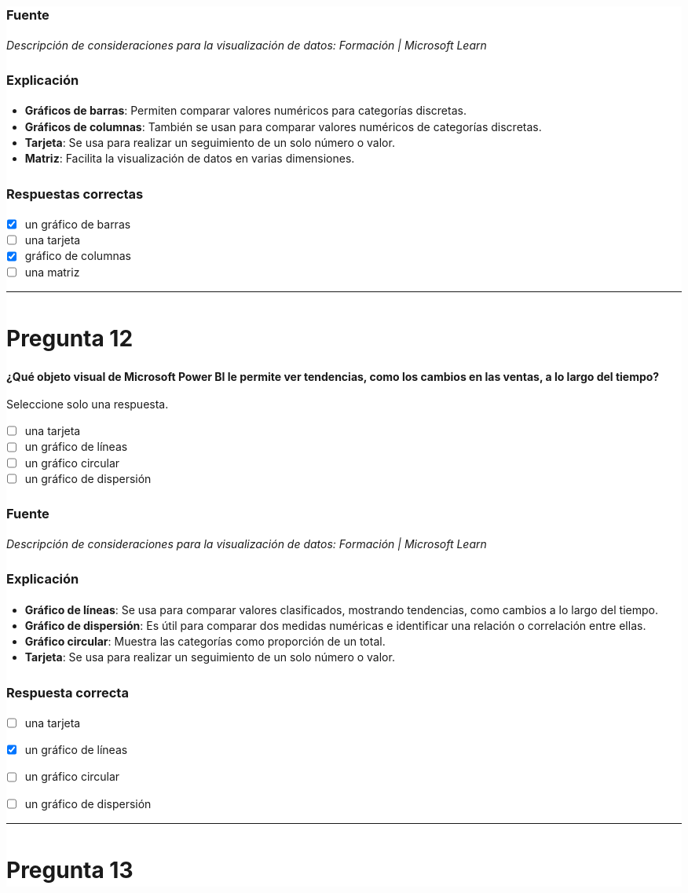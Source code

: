 ### Fuente
_Descripción de consideraciones para la visualización de datos: Formación | Microsoft Learn_

### Explicación
- **Gráficos de barras**: Permiten comparar valores numéricos para categorías discretas.  
- **Gráficos de columnas**: También se usan para comparar valores numéricos de categorías discretas.  
- **Tarjeta**: Se usa para realizar un seguimiento de un solo número o valor.  
- **Matriz**: Facilita la visualización de datos en varias dimensiones.

### Respuestas correctas
- [x] un gráfico de barras  
- [ ] una tarjeta  
- [x] gráfico de columnas  
- [ ] una matriz  

---

# Pregunta 12

**¿Qué objeto visual de Microsoft Power BI le permite ver tendencias, como los cambios en las ventas, a lo largo del tiempo?**

Seleccione solo una respuesta.

- [ ] una tarjeta  
- [ ] un gráfico de líneas  
- [ ] un gráfico circular  
- [ ] un gráfico de dispersión  

### Fuente
_Descripción de consideraciones para la visualización de datos: Formación | Microsoft Learn_

### Explicación
- **Gráfico de líneas**: Se usa para comparar valores clasificados, mostrando tendencias, como cambios a lo largo del tiempo.  
- **Gráfico de dispersión**: Es útil para comparar dos medidas numéricas e identificar una relación o correlación entre ellas.  
- **Gráfico circular**: Muestra las categorías como proporción de un total.  
- **Tarjeta**: Se usa para realizar un seguimiento de un solo número o valor.

### Respuesta correcta
- [ ] una tarjeta  
- [x] un gráfico de líneas  
- [ ] un gráfico circular  
- [ ] un gráfico de dispersión  


---

# Pregunta 13
